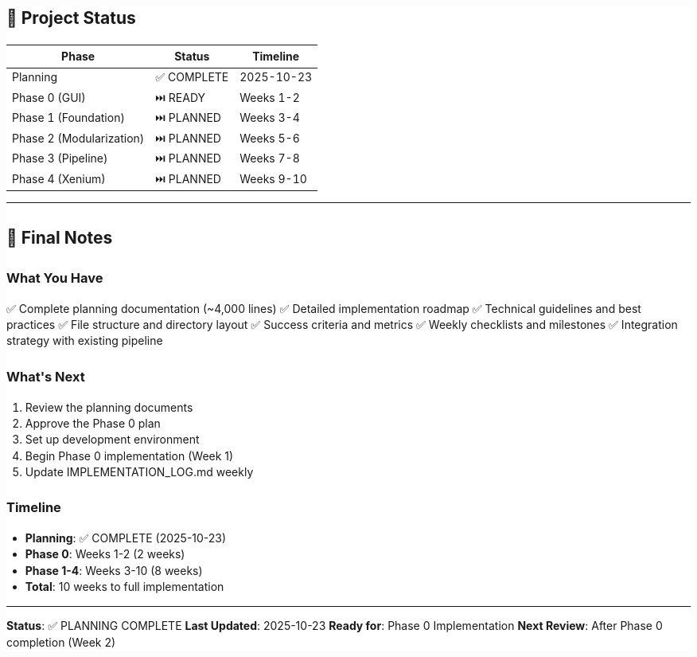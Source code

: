 ## 🎯 Project Status

| Phase | Status | Timeline |
|-------|--------|----------|
| Planning | ✅ COMPLETE | 2025-10-23 |
| Phase 0 (GUI) | ⏭️ READY | Weeks 1-2 |
| Phase 1 (Foundation) | ⏭️ PLANNED | Weeks 3-4 |
| Phase 2 (Modularization) | ⏭️ PLANNED | Weeks 5-6 |
| Phase 3 (Pipeline) | ⏭️ PLANNED | Weeks 7-8 |
| Phase 4 (Xenium) | ⏭️ PLANNED | Weeks 9-10 |

---

## 🏁 Final Notes

### What You Have
✅ Complete planning documentation (~4,000 lines)
✅ Detailed implementation roadmap
✅ Technical guidelines and best practices
✅ File structure and directory layout
✅ Success criteria and metrics
✅ Weekly checklists and milestones
✅ Integration strategy with existing pipeline

### What's Next
1. Review the planning documents
2. Approve the Phase 0 plan
3. Set up development environment
4. Begin Phase 0 implementation (Week 1)
5. Update IMPLEMENTATION_LOG.md weekly

### Timeline
- **Planning**: ✅ COMPLETE (2025-10-23)
- **Phase 0**: Weeks 1-2 (2 weeks)
- **Phase 1-4**: Weeks 3-10 (8 weeks)
- **Total**: 10 weeks to full implementation

---

**Status**: ✅ PLANNING COMPLETE
**Last Updated**: 2025-10-23
**Ready for**: Phase 0 Implementation
**Next Review**: After Phase 0 completion (Week 2)

